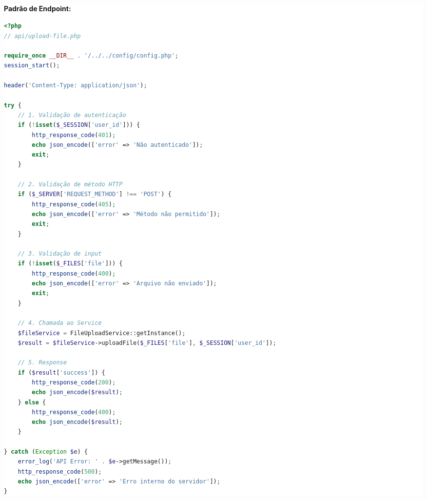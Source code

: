 **Padrão de Endpoint:**
```php
<?php
// api/upload-file.php

require_once __DIR__ . '/../../config/config.php';
session_start();

header('Content-Type: application/json');

try {
    // 1. Validação de autenticação
    if (!isset($_SESSION['user_id'])) {
        http_response_code(401);
        echo json_encode(['error' => 'Não autenticado']);
        exit;
    }

    // 2. Validação de método HTTP
    if ($_SERVER['REQUEST_METHOD'] !== 'POST') {
        http_response_code(405);
        echo json_encode(['error' => 'Método não permitido']);
        exit;
    }

    // 3. Validação de input
    if (!isset($_FILES['file'])) {
        http_response_code(400);
        echo json_encode(['error' => 'Arquivo não enviado']);
        exit;
    }

    // 4. Chamada ao Service
    $fileService = FileUploadService::getInstance();
    $result = $fileService->uploadFile($_FILES['file'], $_SESSION['user_id']);

    // 5. Response
    if ($result['success']) {
        http_response_code(200);
        echo json_encode($result);
    } else {
        http_response_code(400);
        echo json_encode($result);
    }

} catch (Exception $e) {
    error_log('API Error: ' . $e->getMessage());
    http_response_code(500);
    echo json_encode(['error' => 'Erro interno do servidor']);
}
```
